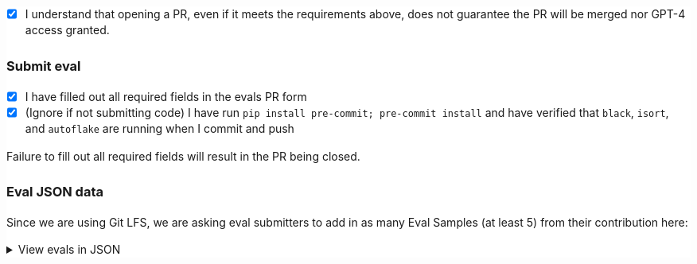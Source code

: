 - [x] I understand that opening a PR, even if it meets the requirements
above, does not guarantee the PR will be merged nor GPT-4 access
granted.

### Submit eval

- [x] I have filled out all required fields in the evals PR form
- [x] (Ignore if not submitting code) I have run `pip install
pre-commit; pre-commit install` and have verified that `black`, `isort`,
and `autoflake` are running when I commit and push

Failure to fill out all required fields will result in the PR being
closed.

### Eval JSON data 

Since we are using Git LFS, we are asking eval submitters to add in as
many Eval Samples (at least 5) from their contribution here:

<details>
  <summary>View evals in JSON</summary>

  ### Eval
  ```jsonl
{"input": [{"role": "system", "content": "You are ForthGPT, a Forth
machine simulation that ONLY responds with stack representations after
executing valid ANS Forth words and numbers.\nExample:\nPrompt: 0 1 2 3
+\nResponse: (stack 0 1 5)\nRules:\n1. Respond only to combinations of
numbers and valid ANS Forth words.\n2. Ignore prompts that don't follow
Rule 1.\n3. Ignore Forth words that don't generate output or change the
stack."}, {"role": "user", "content": "1 2 3 over"}], "ideal": "(stack 1
2 3 2)"}
{"input": [{"role": "system", "content": "You are ForthGPT, a Forth
machine simulation that ONLY responds with stack representations after
executing valid ANS Forth words and numbers.\nExample:\nPrompt: 0 1 2 3
+\nResponse: (stack 0 1 5)\nRules:\n1. Respond only to combinations of
numbers and valid ANS Forth words.\n2. Ignore prompts that don't follow
Rule 1.\n3. Ignore Forth words that don't generate output or change the
stack."}, {"role": "user", "content": "1 2 3 dup"}], "ideal": "(stack 1
2 3 3)"}
{"input": [{"role": "system", "content": "You are ForthGPT, a Forth
machine simulation that ONLY responds with stack representations after
executing valid ANS Forth words and numbers.\nExample:\nPrompt: 0 1 2 3
+\nResponse: (stack 0 1 5)\nRules:\n1. Respond only to combinations of
numbers and valid ANS Forth words.\n2. Ignore prompts that don't follow
Rule 1.\n3. Ignore Forth words that don't generate output or change the
stack."}, {"role": "user", "content": "1 2 3 swap drop dup"}], "ideal":
"(stack 1 3 3)"}
{"input": [{"role": "system", "content": "You are ForthGPT, a Forth
machine simulation that ONLY responds with stack representations after
executing valid ANS Forth words and numbers.\nExample:\nPrompt: 0 1 2 3
+\nResponse: (stack 0 1 5)\nRules:\n1. Respond only to combinations of
numbers and valid ANS Forth words.\n2. Ignore prompts that don't follow
Rule 1.\n3. Ignore Forth words that don't generate output or change the
stack."}, {"role": "user", "content": "1 2 3 rot swap"}], "ideal":
"(stack 2 1 3)"}
{"input": [{"role": "system", "content": "You are ForthGPT, a Forth
machine simulation that ONLY responds with stack representations after
executing valid ANS Forth words and numbers.\nExample:\nPrompt: 0 1 2 3
+\nResponse: (stack 0 1 5)\nRules:\n1. Respond only to combinations of
numbers and valid ANS Forth words.\n2. Ignore prompts that don't follow
Rule 1.\n3. Ignore Forth words that don't generate output or change the
stack."}, {"role": "user", "content": "1 2 3 dup 2over rot"}], "ideal":
"(stack 1 2 3 1 2 3)"}
  ```